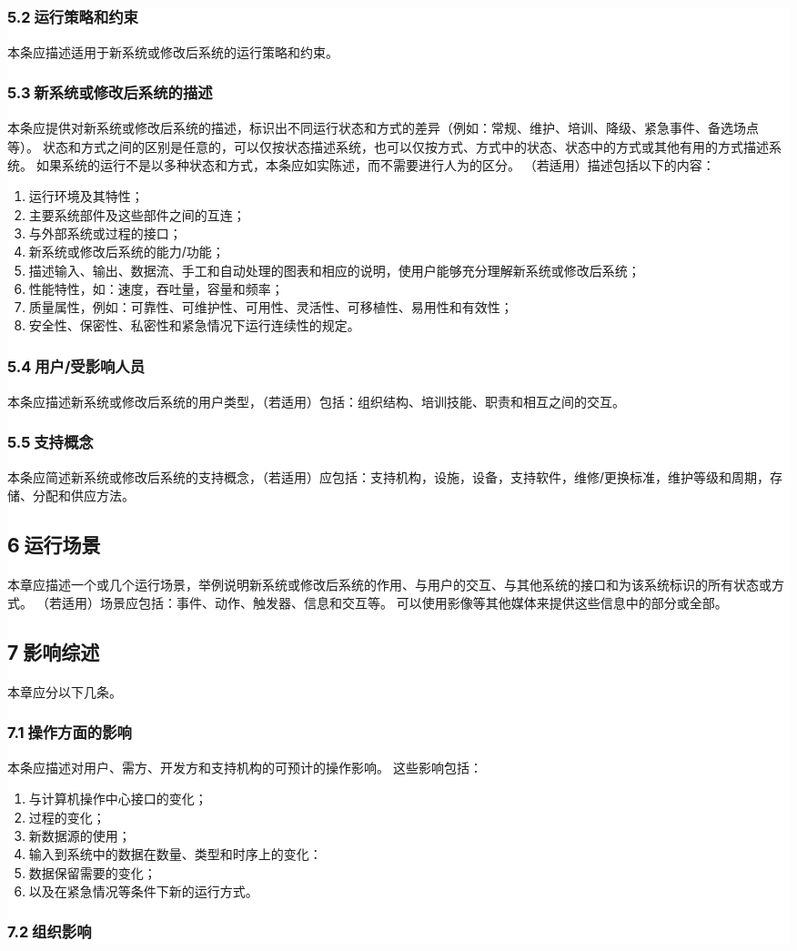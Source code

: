 ### 5.2 运行策略和约束

本条应描述适用于新系统或修改后系统的运行策略和约束。

### 5.3 新系统或修改后系统的描述

本条应提供对新系统或修改后系统的描述，标识出不同运行状态和方式的差异（例如：常规、维护、培训、降级、紧急事件、备选场点等）。
状态和方式之间的区别是任意的，可以仅按状态描述系统，也可以仅按方式、方式中的状态、状态中的方式或其他有用的方式描述系统。
如果系统的运行不是以多种状态和方式，本条应如实陈述，而不需要进行人为的区分。
（若适用）描述包括以下的内容：

1. 运行环境及其特性；
2. 主要系统部件及这些部件之间的互连；
3. 与外部系统或过程的接口；
4. 新系统或修改后系统的能力/功能；
5. 描述输入、输出、数据流、手工和自动处理的图表和相应的说明，使用户能够充分理解新系统或修改后系统；
6. 性能特性，如：速度，吞吐量，容量和频率；
7. 质量属性，例如：可靠性、可维护性、可用性、灵活性、可移植性、易用性和有效性；
8. 安全性、保密性、私密性和紧急情况下运行连续性的规定。

### 5.4 用户/受影响人员

本条应描述新系统或修改后系统的用户类型，（若适用）包括：组织结构、培训技能、职责和相互之间的交互。

### 5.5 支持概念

本条应简述新系统或修改后系统的支持概念，（若适用）应包括：支持机构，设施，设备，支持软件，维修/更换标准，维护等级和周期，存储、分配和供应方法。

## 6 运行场景

本章应描述一个或几个运行场景，举例说明新系统或修改后系统的作用、与用户的交互、与其他系统的接口和为该系统标识的所有状态或方式。
（若适用）场景应包括：事件、动作、触发器、信息和交互等。
可以使用影像等其他媒体来提供这些信息中的部分或全部。

## 7 影响综述

本章应分以下几条。

### 7.1 操作方面的影响

本条应描述对用户、需方、开发方和支持机构的可预计的操作影响。
这些影响包括：

1. 与计算机操作中心接口的变化；
2. 过程的变化；
3. 新数据源的使用；
4. 输入到系统中的数据在数量、类型和时序上的变化：
5. 数据保留需要的变化；
6. 以及在紧急情况等条件下新的运行方式。

### 7.2 组织影响
